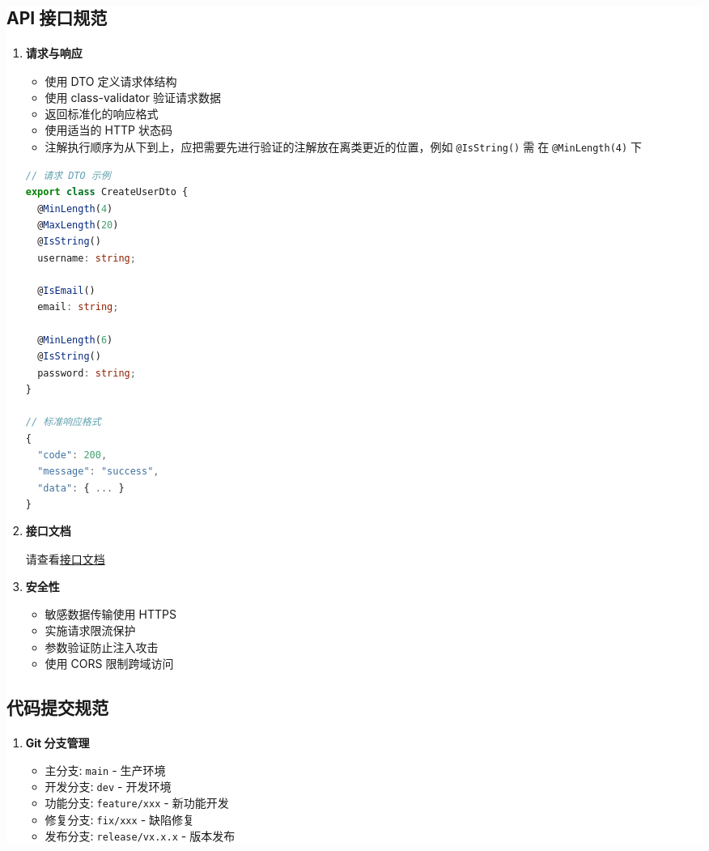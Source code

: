 ## API 接口规范

1. **请求与响应**

   - 使用 DTO 定义请求体结构
   - 使用 class-validator 验证请求数据
   - 返回标准化的响应格式
   - 使用适当的 HTTP 状态码
   - 注解执行顺序为从下到上，应把需要先进行验证的注解放在离类更近的位置，例如 `@IsString()` 需 在 `@MinLength(4)` 下

   ```typescript
   // 请求 DTO 示例
   export class CreateUserDto {
     @MinLength(4)
     @MaxLength(20)
     @IsString()
     username: string;

     @IsEmail()
     email: string;

     @MinLength(6)
     @IsString()
     password: string;
   }

   // 标准响应格式
   {
     "code": 200,
     "message": "success",
     "data": { ... }
   }
   ```

2. **接口文档**

   请查看[接口文档](./接口文档/README.md)

3. **安全性**
   - 敏感数据传输使用 HTTPS
   - 实施请求限流保护
   - 参数验证防止注入攻击
   - 使用 CORS 限制跨域访问

## 代码提交规范

1. **Git 分支管理**

   - 主分支: `main` - 生产环境
   - 开发分支: `dev` - 开发环境
   - 功能分支: `feature/xxx` - 新功能开发
   - 修复分支: `fix/xxx` - 缺陷修复
   - 发布分支: `release/vx.x.x` - 版本发布
